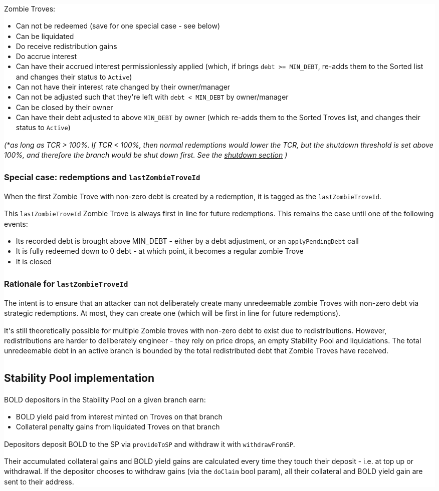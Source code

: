 
Zombie Troves:

- Can not be redeemed (save for one special case - see below)
- Can be liquidated
- Do receive redistribution gains
- Do accrue interest
- Can have their accrued interest permissionlessly applied (which, if brings `debt >= MIN_DEBT`, re-adds them to the Sorted list and changes their status to `Active`)
- Can not have their interest rate changed by their owner/manager
- Can not be adjusted such that they're left with `debt < MIN_DEBT` by owner/manager
- Can be closed by their owner
- Can have their debt adjusted to above `MIN_DEBT` by owner (which re-adds them to the Sorted Troves list, and changes their status to `Active`)

_(*as long as TCR > 100%. If TCR < 100%, then normal redemptions would lower the TCR, but the shutdown threshold is set above 100%, and therefore the branch would be shut down first. See the [shutdown section](#shutdown-logic) )_

### Special case: redemptions and `lastZombieTroveId`

When the first Zombie Trove with non-zero debt is created by a redemption, it is tagged as the `lastZombieTroveId`. 

This  `lastZombieTroveId` Zombie Trove is always first in line for future redemptions. This remains the case until one of the following events:

- Its recorded debt is brought above MIN_DEBT - either by a debt adjustment, or an `applyPendingDebt` call
- It is fully redeemed down to 0 debt - at which point, it becomes a regular zombie Trove
- It is closed

### Rationale for `lastZombieTroveId`

The intent is to ensure that an attacker can not deliberately create many unredeemable zombie Troves with non-zero debt via strategic redemptions. At most, they can create one (which will be first in line for future redemptions).

It's still theoretically possible for multiple Zombie troves with non-zero debt to exist due to redistributions. However, redistributions are harder to deliberately engineer - they rely on price drops, an empty Stability Pool and liquidations. The total unredeemable debt in an active branch is bounded by the total redistributed debt that Zombie Troves have received.


## Stability Pool implementation

BOLD depositors in the Stability Pool on a given branch earn:

- BOLD yield paid from interest minted on Troves on that branch
- Collateral penalty gains from liquidated Troves on that branch


Depositors deposit BOLD to the SP via `provideToSP` and withdraw it with `withdrawFromSP`. 

Their accumulated collateral gains and BOLD yield gains are calculated every time they touch their deposit - i.e. at top up or withdrawal. If the depositor chooses to withdraw gains (via the `doClaim` bool param), all their collateral and BOLD yield gain are sent to their address.

